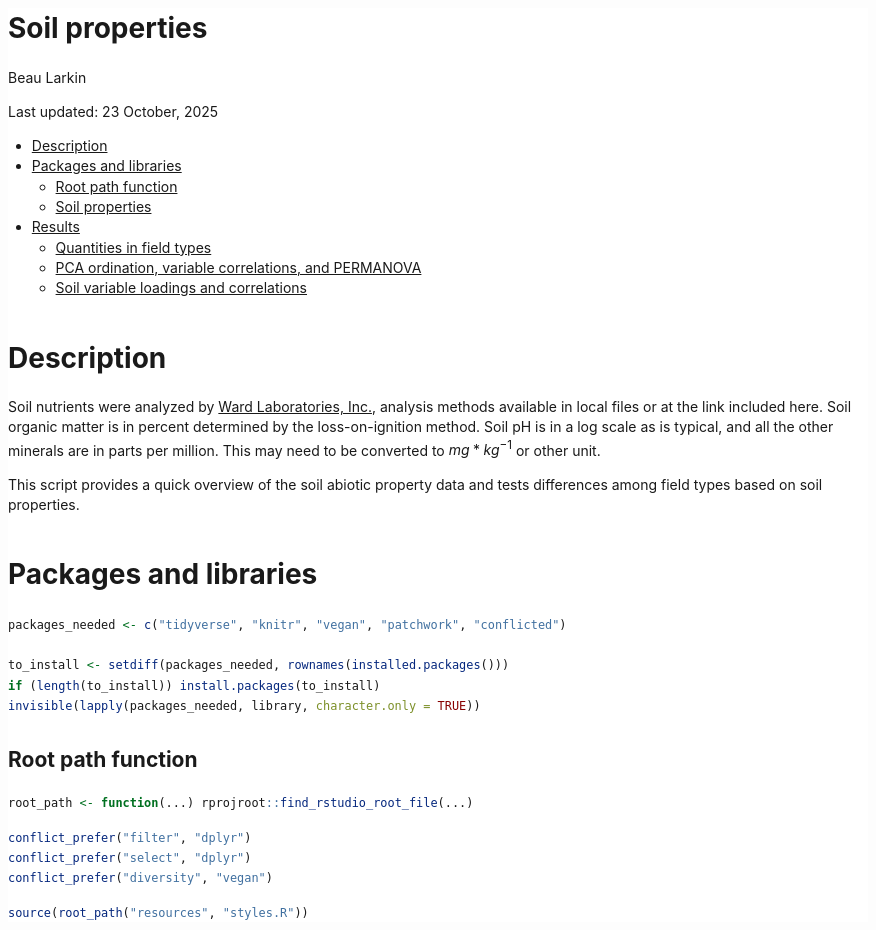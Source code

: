 Soil properties
================
Beau Larkin

Last updated: 23 October, 2025

- [Description](#description)
- [Packages and libraries](#packages-and-libraries)
  - [Root path function](#root-path-function)
  - [Soil properties](#soil-properties)
- [Results](#results)
  - [Quantities in field types](#quantities-in-field-types)
  - [PCA ordination, variable correlations, and
    PERMANOVA](#pca-ordination-variable-correlations-and-permanova)
  - [Soil variable loadings and
    correlations](#soil-variable-loadings-and-correlations)

# Description

Soil nutrients were analyzed by [Ward Laboratories,
Inc.](https://www.wardlab.com/services/soil-health-analysis/), analysis
methods available in local files or at the link included here. Soil
organic matter is in percent determined by the loss-on-ignition method.
Soil pH is in a log scale as is typical, and all the other minerals are
in parts per million. This may need to be converted to $mg*kg^{-1}$ or
other unit.

This script provides a quick overview of the soil abiotic property data
and tests differences among field types based on soil properties.

# Packages and libraries

``` r
packages_needed <- c("tidyverse", "knitr", "vegan", "patchwork", "conflicted")

to_install <- setdiff(packages_needed, rownames(installed.packages()))
if (length(to_install)) install.packages(to_install)
invisible(lapply(packages_needed, library, character.only = TRUE))
```

## Root path function

``` r
root_path <- function(...) rprojroot::find_rstudio_root_file(...)
```

``` r
conflict_prefer("filter", "dplyr")
conflict_prefer("select", "dplyr")
conflict_prefer("diversity", "vegan")
```

``` r
source(root_path("resources", "styles.R"))
```
